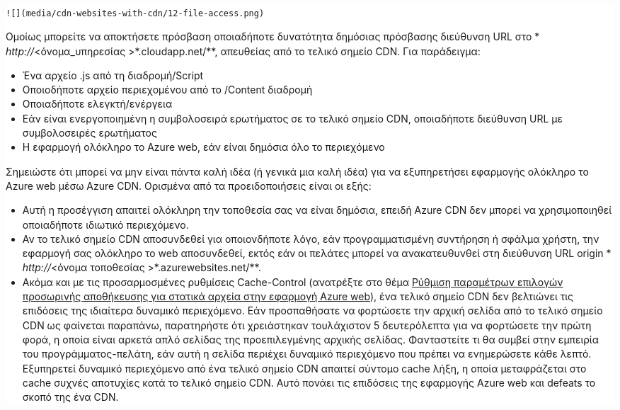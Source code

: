     ![](media/cdn-websites-with-cdn/12-file-access.png)

Ομοίως μπορείτε να αποκτήσετε πρόσβαση οποιαδήποτε δυνατότητα δημόσιας πρόσβασης διεύθυνση URL στο * *http://*&lt;όνομα_υπηρεσίας >*.cloudapp.net/**, απευθείας από το τελικό σημείο CDN. Για παράδειγμα:

-   Ένα αρχείο .js από τη διαδρομή/Script
-   Οποιοδήποτε αρχείο περιεχομένου από το /Content διαδρομή
-   Οποιαδήποτε ελεγκτή/ενέργεια 
-   Εάν είναι ενεργοποιημένη η συμβολοσειρά ερωτήματος σε το τελικό σημείο CDN, οποιαδήποτε διεύθυνση URL με συμβολοσειρές ερωτήματος
-   Η εφαρμογή ολόκληρο το Azure web, εάν είναι δημόσια όλο το περιεχόμενο

Σημειώστε ότι μπορεί να μην είναι πάντα καλή ιδέα (ή γενικά μια καλή ιδέα) για να εξυπηρετήσει εφαρμογής ολόκληρο το Azure web μέσω Azure CDN. Ορισμένα από τα προειδοποιήσεις είναι οι εξής:

-   Αυτή η προσέγγιση απαιτεί ολόκληρη την τοποθεσία σας να είναι δημόσια, επειδή Azure CDN δεν μπορεί να χρησιμοποιηθεί οποιαδήποτε ιδιωτικό περιεχόμενο.
-   Αν το τελικό σημείο CDN αποσυνδεθεί για οποιονδήποτε λόγο, εάν προγραμματισμένη συντήρηση ή σφάλμα χρήστη, την εφαρμογή σας ολόκληρο το web αποσυνδεθεί, εκτός εάν οι πελάτες μπορεί να ανακατευθυνθεί στη διεύθυνση URL origin * *http://*&lt;όνομα τοποθεσίας >*.azurewebsites.net/**. 
-   Ακόμα και με τις προσαρμοσμένες ρυθμίσεις Cache-Control (ανατρέξτε στο θέμα [Ρύθμιση παραμέτρων επιλογών προσωρινής αποθήκευσης για στατικά αρχεία στην εφαρμογή Azure web](#configure-caching-options-for-static-files-in-your-azure-web-app)), ένα τελικό σημείο CDN δεν βελτιώνει τις επιδόσεις της ιδιαίτερα δυναμικό περιεχόμενο. Εάν προσπαθήσατε να φορτώσετε την αρχική σελίδα από το τελικό σημείο CDN ως φαίνεται παραπάνω, παρατηρήστε ότι χρειάστηκαν τουλάχιστον 5 δευτερόλεπτα για να φορτώσετε την πρώτη φορά, η οποία είναι αρκετά απλό σελίδας της προεπιλεγμένης αρχικής σελίδας. Φανταστείτε τι θα συμβεί στην εμπειρία του προγράμματος-πελάτη, εάν αυτή η σελίδα περιέχει δυναμικό περιεχόμενο που πρέπει να ενημερώσετε κάθε λεπτό. Εξυπηρετεί δυναμικό περιεχόμενο από ένα τελικό σημείο CDN απαιτεί σύντομο cache λήξη, η οποία μεταφράζεται στο cache συχνές αποτυχίες κατά το τελικό σημείο CDN. Αυτό πονάει τις επιδόσεις της εφαρμογής Azure web και defeats το σκοπό της ένα CDN.
